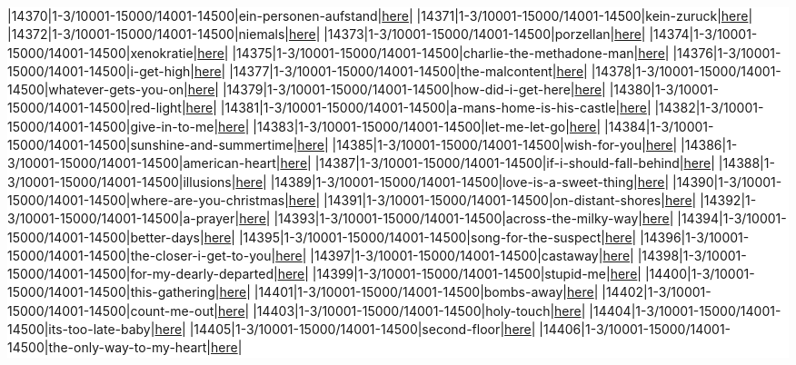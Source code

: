 |14370|1-3/10001-15000/14001-14500|ein-personen-aufstand|[here](https://cdn.jsdelivr.net/gh/guitarchord/c1-3/10001-15000/14001-14500/ein-personen-aufstand.webp)|
|14371|1-3/10001-15000/14001-14500|kein-zuruck|[here](https://cdn.jsdelivr.net/gh/guitarchord/c1-3/10001-15000/14001-14500/kein-zuruck.webp)|
|14372|1-3/10001-15000/14001-14500|niemals|[here](https://cdn.jsdelivr.net/gh/guitarchord/c1-3/10001-15000/14001-14500/niemals.webp)|
|14373|1-3/10001-15000/14001-14500|porzellan|[here](https://cdn.jsdelivr.net/gh/guitarchord/c1-3/10001-15000/14001-14500/porzellan.webp)|
|14374|1-3/10001-15000/14001-14500|xenokratie|[here](https://cdn.jsdelivr.net/gh/guitarchord/c1-3/10001-15000/14001-14500/xenokratie.webp)|
|14375|1-3/10001-15000/14001-14500|charlie-the-methadone-man|[here](https://cdn.jsdelivr.net/gh/guitarchord/c1-3/10001-15000/14001-14500/charlie-the-methadone-man.webp)|
|14376|1-3/10001-15000/14001-14500|i-get-high|[here](https://cdn.jsdelivr.net/gh/guitarchord/c1-3/10001-15000/14001-14500/i-get-high.webp)|
|14377|1-3/10001-15000/14001-14500|the-malcontent|[here](https://cdn.jsdelivr.net/gh/guitarchord/c1-3/10001-15000/14001-14500/the-malcontent.webp)|
|14378|1-3/10001-15000/14001-14500|whatever-gets-you-on|[here](https://cdn.jsdelivr.net/gh/guitarchord/c1-3/10001-15000/14001-14500/whatever-gets-you-on.webp)|
|14379|1-3/10001-15000/14001-14500|how-did-i-get-here|[here](https://cdn.jsdelivr.net/gh/guitarchord/c1-3/10001-15000/14001-14500/how-did-i-get-here.webp)|
|14380|1-3/10001-15000/14001-14500|red-light|[here](https://cdn.jsdelivr.net/gh/guitarchord/c1-3/10001-15000/14001-14500/red-light.webp)|
|14381|1-3/10001-15000/14001-14500|a-mans-home-is-his-castle|[here](https://cdn.jsdelivr.net/gh/guitarchord/c1-3/10001-15000/14001-14500/a-mans-home-is-his-castle.webp)|
|14382|1-3/10001-15000/14001-14500|give-in-to-me|[here](https://cdn.jsdelivr.net/gh/guitarchord/c1-3/10001-15000/14001-14500/give-in-to-me.webp)|
|14383|1-3/10001-15000/14001-14500|let-me-let-go|[here](https://cdn.jsdelivr.net/gh/guitarchord/c1-3/10001-15000/14001-14500/let-me-let-go.webp)|
|14384|1-3/10001-15000/14001-14500|sunshine-and-summertime|[here](https://cdn.jsdelivr.net/gh/guitarchord/c1-3/10001-15000/14001-14500/sunshine-and-summertime.webp)|
|14385|1-3/10001-15000/14001-14500|wish-for-you|[here](https://cdn.jsdelivr.net/gh/guitarchord/c1-3/10001-15000/14001-14500/wish-for-you.webp)|
|14386|1-3/10001-15000/14001-14500|american-heart|[here](https://cdn.jsdelivr.net/gh/guitarchord/c1-3/10001-15000/14001-14500/american-heart.webp)|
|14387|1-3/10001-15000/14001-14500|if-i-should-fall-behind|[here](https://cdn.jsdelivr.net/gh/guitarchord/c1-3/10001-15000/14001-14500/if-i-should-fall-behind.webp)|
|14388|1-3/10001-15000/14001-14500|illusions|[here](https://cdn.jsdelivr.net/gh/guitarchord/c1-3/10001-15000/14001-14500/illusions.webp)|
|14389|1-3/10001-15000/14001-14500|love-is-a-sweet-thing|[here](https://cdn.jsdelivr.net/gh/guitarchord/c1-3/10001-15000/14001-14500/love-is-a-sweet-thing.webp)|
|14390|1-3/10001-15000/14001-14500|where-are-you-christmas|[here](https://cdn.jsdelivr.net/gh/guitarchord/c1-3/10001-15000/14001-14500/where-are-you-christmas.webp)|
|14391|1-3/10001-15000/14001-14500|on-distant-shores|[here](https://cdn.jsdelivr.net/gh/guitarchord/c1-3/10001-15000/14001-14500/on-distant-shores.webp)|
|14392|1-3/10001-15000/14001-14500|a-prayer|[here](https://cdn.jsdelivr.net/gh/guitarchord/c1-3/10001-15000/14001-14500/a-prayer.webp)|
|14393|1-3/10001-15000/14001-14500|across-the-milky-way|[here](https://cdn.jsdelivr.net/gh/guitarchord/c1-3/10001-15000/14001-14500/across-the-milky-way.webp)|
|14394|1-3/10001-15000/14001-14500|better-days|[here](https://cdn.jsdelivr.net/gh/guitarchord/c1-3/10001-15000/14001-14500/better-days.webp)|
|14395|1-3/10001-15000/14001-14500|song-for-the-suspect|[here](https://cdn.jsdelivr.net/gh/guitarchord/c1-3/10001-15000/14001-14500/song-for-the-suspect.webp)|
|14396|1-3/10001-15000/14001-14500|the-closer-i-get-to-you|[here](https://cdn.jsdelivr.net/gh/guitarchord/c1-3/10001-15000/14001-14500/the-closer-i-get-to-you.webp)|
|14397|1-3/10001-15000/14001-14500|castaway|[here](https://cdn.jsdelivr.net/gh/guitarchord/c1-3/10001-15000/14001-14500/castaway.webp)|
|14398|1-3/10001-15000/14001-14500|for-my-dearly-departed|[here](https://cdn.jsdelivr.net/gh/guitarchord/c1-3/10001-15000/14001-14500/for-my-dearly-departed.webp)|
|14399|1-3/10001-15000/14001-14500|stupid-me|[here](https://cdn.jsdelivr.net/gh/guitarchord/c1-3/10001-15000/14001-14500/stupid-me.webp)|
|14400|1-3/10001-15000/14001-14500|this-gathering|[here](https://cdn.jsdelivr.net/gh/guitarchord/c1-3/10001-15000/14001-14500/this-gathering.webp)|
|14401|1-3/10001-15000/14001-14500|bombs-away|[here](https://cdn.jsdelivr.net/gh/guitarchord/c1-3/10001-15000/14001-14500/bombs-away.webp)|
|14402|1-3/10001-15000/14001-14500|count-me-out|[here](https://cdn.jsdelivr.net/gh/guitarchord/c1-3/10001-15000/14001-14500/count-me-out.webp)|
|14403|1-3/10001-15000/14001-14500|holy-touch|[here](https://cdn.jsdelivr.net/gh/guitarchord/c1-3/10001-15000/14001-14500/holy-touch.webp)|
|14404|1-3/10001-15000/14001-14500|its-too-late-baby|[here](https://cdn.jsdelivr.net/gh/guitarchord/c1-3/10001-15000/14001-14500/its-too-late-baby.webp)|
|14405|1-3/10001-15000/14001-14500|second-floor|[here](https://cdn.jsdelivr.net/gh/guitarchord/c1-3/10001-15000/14001-14500/second-floor.webp)|
|14406|1-3/10001-15000/14001-14500|the-only-way-to-my-heart|[here](https://cdn.jsdelivr.net/gh/guitarchord/c1-3/10001-15000/14001-14500/the-only-way-to-my-heart.webp)|